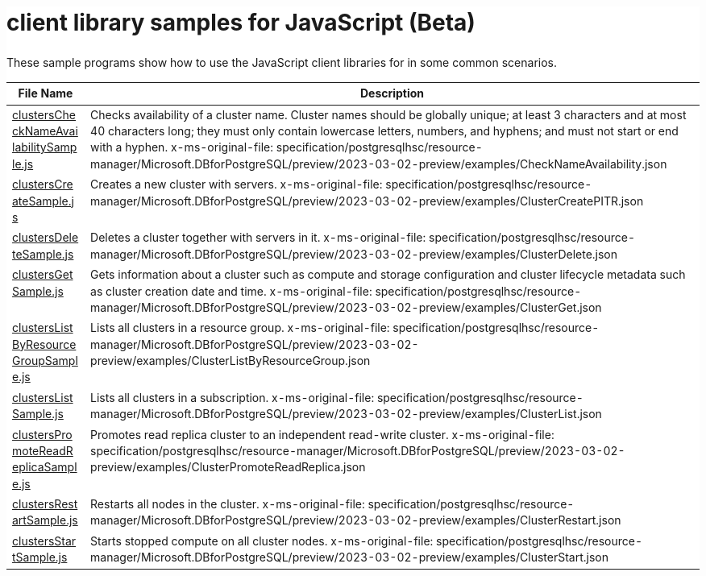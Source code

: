 # client library samples for JavaScript (Beta)

These sample programs show how to use the JavaScript client libraries for in some common scenarios.

| **File Name**                                                                                       | **Description**                                                                                                                                                                                                                                                                                                                                                                                          |
| --------------------------------------------------------------------------------------------------- | -------------------------------------------------------------------------------------------------------------------------------------------------------------------------------------------------------------------------------------------------------------------------------------------------------------------------------------------------------------------------------------------------------- |
| [clustersCheckNameAvailabilitySample.js][clusterschecknameavailabilitysample]                       | Checks availability of a cluster name. Cluster names should be globally unique; at least 3 characters and at most 40 characters long; they must only contain lowercase letters, numbers, and hyphens; and must not start or end with a hyphen. x-ms-original-file: specification/postgresqlhsc/resource-manager/Microsoft.DBforPostgreSQL/preview/2023-03-02-preview/examples/CheckNameAvailability.json |
| [clustersCreateSample.js][clusterscreatesample]                                                     | Creates a new cluster with servers. x-ms-original-file: specification/postgresqlhsc/resource-manager/Microsoft.DBforPostgreSQL/preview/2023-03-02-preview/examples/ClusterCreatePITR.json                                                                                                                                                                                                                |
| [clustersDeleteSample.js][clustersdeletesample]                                                     | Deletes a cluster together with servers in it. x-ms-original-file: specification/postgresqlhsc/resource-manager/Microsoft.DBforPostgreSQL/preview/2023-03-02-preview/examples/ClusterDelete.json                                                                                                                                                                                                         |
| [clustersGetSample.js][clustersgetsample]                                                           | Gets information about a cluster such as compute and storage configuration and cluster lifecycle metadata such as cluster creation date and time. x-ms-original-file: specification/postgresqlhsc/resource-manager/Microsoft.DBforPostgreSQL/preview/2023-03-02-preview/examples/ClusterGet.json                                                                                                         |
| [clustersListByResourceGroupSample.js][clusterslistbyresourcegroupsample]                           | Lists all clusters in a resource group. x-ms-original-file: specification/postgresqlhsc/resource-manager/Microsoft.DBforPostgreSQL/preview/2023-03-02-preview/examples/ClusterListByResourceGroup.json                                                                                                                                                                                                   |
| [clustersListSample.js][clusterslistsample]                                                         | Lists all clusters in a subscription. x-ms-original-file: specification/postgresqlhsc/resource-manager/Microsoft.DBforPostgreSQL/preview/2023-03-02-preview/examples/ClusterList.json                                                                                                                                                                                                                    |
| [clustersPromoteReadReplicaSample.js][clusterspromotereadreplicasample]                             | Promotes read replica cluster to an independent read-write cluster. x-ms-original-file: specification/postgresqlhsc/resource-manager/Microsoft.DBforPostgreSQL/preview/2023-03-02-preview/examples/ClusterPromoteReadReplica.json                                                                                                                                                                        |
| [clustersRestartSample.js][clustersrestartsample]                                                   | Restarts all nodes in the cluster. x-ms-original-file: specification/postgresqlhsc/resource-manager/Microsoft.DBforPostgreSQL/preview/2023-03-02-preview/examples/ClusterRestart.json                                                                                                                                                                                                                    |
| [clustersStartSample.js][clustersstartsample]                                                       | Starts stopped compute on all cluster nodes. x-ms-original-file: specification/postgresqlhsc/resource-manager/Microsoft.DBforPostgreSQL/preview/2023-03-02-preview/examples/ClusterStart.json                                                                                                                                                                                                            |

[clusterschecknameavailabilitysample]: https://github.com/Azure/azure-sdk-for-js/blob/main/sdk/cosmosforpostgresql/arm-cosmosdbforpostgresql/samples/v1-beta/javascript/clustersCheckNameAvailabilitySample.js
[clusterscreatesample]: https://github.com/Azure/azure-sdk-for-js/blob/main/sdk/cosmosforpostgresql/arm-cosmosdbforpostgresql/samples/v1-beta/javascript/clustersCreateSample.js
[clustersdeletesample]: https://github.com/Azure/azure-sdk-for-js/blob/main/sdk/cosmosforpostgresql/arm-cosmosdbforpostgresql/samples/v1-beta/javascript/clustersDeleteSample.js
[clustersgetsample]: https://github.com/Azure/azure-sdk-for-js/blob/main/sdk/cosmosforpostgresql/arm-cosmosdbforpostgresql/samples/v1-beta/javascript/clustersGetSample.js
[clusterslistbyresourcegroupsample]: https://github.com/Azure/azure-sdk-for-js/blob/main/sdk/cosmosforpostgresql/arm-cosmosdbforpostgresql/samples/v1-beta/javascript/clustersListByResourceGroupSample.js
[clusterslistsample]: https://github.com/Azure/azure-sdk-for-js/blob/main/sdk/cosmosforpostgresql/arm-cosmosdbforpostgresql/samples/v1-beta/javascript/clustersListSample.js
[clusterspromotereadreplicasample]: https://github.com/Azure/azure-sdk-for-js/blob/main/sdk/cosmosforpostgresql/arm-cosmosdbforpostgresql/samples/v1-beta/javascript/clustersPromoteReadReplicaSample.js
[clustersrestartsample]: https://github.com/Azure/azure-sdk-for-js/blob/main/sdk/cosmosforpostgresql/arm-cosmosdbforpostgresql/samples/v1-beta/javascript/clustersRestartSample.js
[clustersstartsample]: https://github.com/Azure/azure-sdk-for-js/blob/main/sdk/cosmosforpostgresql/arm-cosmosdbforpostgresql/samples/v1-beta/javascript/clustersStartSample.js
[clustersstopsample]: https://github.com/Azure/azure-sdk-for-js/blob/main/sdk/cosmosforpostgresql/arm-cosmosdbforpostgresql/samples/v1-beta/javascript/clustersStopSample.js
[clustersupdatesample]: https://github.com/Azure/azure-sdk-for-js/blob/main/sdk/cosmosforpostgresql/arm-cosmosdbforpostgresql/samples/v1-beta/javascript/clustersUpdateSample.js
[configurationsgetcoordinatorsample]: https://github.com/Azure/azure-sdk-for-js/blob/main/sdk/cosmosforpostgresql/arm-cosmosdbforpostgresql/samples/v1-beta/javascript/configurationsGetCoordinatorSample.js
[configurationsgetnodesample]: https://github.com/Azure/azure-sdk-for-js/blob/main/sdk/cosmosforpostgresql/arm-cosmosdbforpostgresql/samples/v1-beta/javascript/configurationsGetNodeSample.js
[configurationsgetsample]: https://github.com/Azure/azure-sdk-for-js/blob/main/sdk/cosmosforpostgresql/arm-cosmosdbforpostgresql/samples/v1-beta/javascript/configurationsGetSample.js
[configurationslistbyclustersample]: https://github.com/Azure/azure-sdk-for-js/blob/main/sdk/cosmosforpostgresql/arm-cosmosdbforpostgresql/samples/v1-beta/javascript/configurationsListByClusterSample.js
[configurationslistbyserversample]: https://github.com/Azure/azure-sdk-for-js/blob/main/sdk/cosmosforpostgresql/arm-cosmosdbforpostgresql/samples/v1-beta/javascript/configurationsListByServerSample.js
[configurationsupdateoncoordinatorsample]: https://github.com/Azure/azure-sdk-for-js/blob/main/sdk/cosmosforpostgresql/arm-cosmosdbforpostgresql/samples/v1-beta/javascript/configurationsUpdateOnCoordinatorSample.js
[configurationsupdateonnodesample]: https://github.com/Azure/azure-sdk-for-js/blob/main/sdk/cosmosforpostgresql/arm-cosmosdbforpostgresql/samples/v1-beta/javascript/configurationsUpdateOnNodeSample.js
[firewallrulescreateorupdatesample]: https://github.com/Azure/azure-sdk-for-js/blob/main/sdk/cosmosforpostgresql/arm-cosmosdbforpostgresql/samples/v1-beta/javascript/firewallRulesCreateOrUpdateSample.js
[firewallrulesdeletesample]: https://github.com/Azure/azure-sdk-for-js/blob/main/sdk/cosmosforpostgresql/arm-cosmosdbforpostgresql/samples/v1-beta/javascript/firewallRulesDeleteSample.js
[firewallrulesgetsample]: https://github.com/Azure/azure-sdk-for-js/blob/main/sdk/cosmosforpostgresql/arm-cosmosdbforpostgresql/samples/v1-beta/javascript/firewallRulesGetSample.js
[firewallruleslistbyclustersample]: https://github.com/Azure/azure-sdk-for-js/blob/main/sdk/cosmosforpostgresql/arm-cosmosdbforpostgresql/samples/v1-beta/javascript/firewallRulesListByClusterSample.js
[operationslistsample]: https://github.com/Azure/azure-sdk-for-js/blob/main/sdk/cosmosforpostgresql/arm-cosmosdbforpostgresql/samples/v1-beta/javascript/operationsListSample.js
[privateendpointconnectionscreateorupdatesample]: https://github.com/Azure/azure-sdk-for-js/blob/main/sdk/cosmosforpostgresql/arm-cosmosdbforpostgresql/samples/v1-beta/javascript/privateEndpointConnectionsCreateOrUpdateSample.js
[privateendpointconnectionsdeletesample]: https://github.com/Azure/azure-sdk-for-js/blob/main/sdk/cosmosforpostgresql/arm-cosmosdbforpostgresql/samples/v1-beta/javascript/privateEndpointConnectionsDeleteSample.js
[privateendpointconnectionsgetsample]: https://github.com/Azure/azure-sdk-for-js/blob/main/sdk/cosmosforpostgresql/arm-cosmosdbforpostgresql/samples/v1-beta/javascript/privateEndpointConnectionsGetSample.js
[privateendpointconnectionslistbyclustersample]: https://github.com/Azure/azure-sdk-for-js/blob/main/sdk/cosmosforpostgresql/arm-cosmosdbforpostgresql/samples/v1-beta/javascript/privateEndpointConnectionsListByClusterSample.js
[privatelinkresourcesgetsample]: https://github.com/Azure/azure-sdk-for-js/blob/main/sdk/cosmosforpostgresql/arm-cosmosdbforpostgresql/samples/v1-beta/javascript/privateLinkResourcesGetSample.js
[privatelinkresourceslistbyclustersample]: https://github.com/Azure/azure-sdk-for-js/blob/main/sdk/cosmosforpostgresql/arm-cosmosdbforpostgresql/samples/v1-beta/javascript/privateLinkResourcesListByClusterSample.js
[rolescreatesample]: https://github.com/Azure/azure-sdk-for-js/blob/main/sdk/cosmosforpostgresql/arm-cosmosdbforpostgresql/samples/v1-beta/javascript/rolesCreateSample.js
[rolesdeletesample]: https://github.com/Azure/azure-sdk-for-js/blob/main/sdk/cosmosforpostgresql/arm-cosmosdbforpostgresql/samples/v1-beta/javascript/rolesDeleteSample.js
[rolesgetsample]: https://github.com/Azure/azure-sdk-for-js/blob/main/sdk/cosmosforpostgresql/arm-cosmosdbforpostgresql/samples/v1-beta/javascript/rolesGetSample.js
[roleslistbyclustersample]: https://github.com/Azure/azure-sdk-for-js/blob/main/sdk/cosmosforpostgresql/arm-cosmosdbforpostgresql/samples/v1-beta/javascript/rolesListByClusterSample.js
[serversgetsample]: https://github.com/Azure/azure-sdk-for-js/blob/main/sdk/cosmosforpostgresql/arm-cosmosdbforpostgresql/samples/v1-beta/javascript/serversGetSample.js
[serverslistbyclustersample]: https://github.com/Azure/azure-sdk-for-js/blob/main/sdk/cosmosforpostgresql/arm-cosmosdbforpostgresql/samples/v1-beta/javascript/serversListByClusterSample.js
[apiref]: https://docs.microsoft.com/javascript/api/@azure/arm-cosmosdbforpostgresql?view=azure-node-preview
[freesub]: https://azure.microsoft.com/free/
[package]: https://github.com/Azure/azure-sdk-for-js/tree/main/sdk/cosmosforpostgresql/arm-cosmosdbforpostgresql/README.md